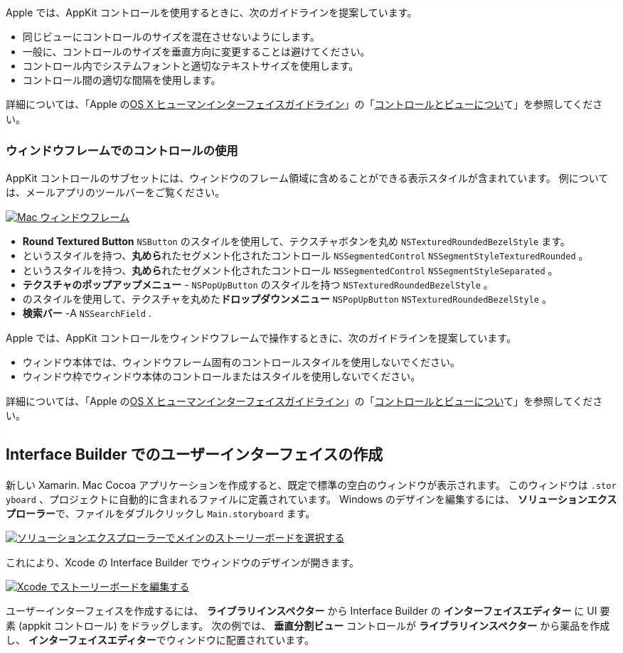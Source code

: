 Apple では、AppKit コントロールを使用するときに、次のガイドラインを提案しています。

- 同じビューにコントロールのサイズを混在させないようにします。
- 一般に、コントロールのサイズを垂直方向に変更することは避けてください。
- コントロール内でシステムフォントと適切なテキストサイズを使用します。
- コントロール間の適切な間隔を使用します。

詳細については、「Apple の[OS X ヒューマンインターフェイスガイドライン](https://developer.apple.com/library/mac/documentation/UserExperience/Conceptual/OSXHIGuidelines/)」の「[コントロールとビューについ](https://developer.apple.com/library/mac/documentation/UserExperience/Conceptual/OSXHIGuidelines/ControlsAll.html#//apple_ref/doc/uid/20000957-CH46-SW1)て」を参照してください。

<a name="Using_Controls_in_a_Window_Frame"></a>

### <a name="using-controls-in-a-window-frame"></a>ウィンドウフレームでのコントロールの使用

AppKit コントロールのサブセットには、ウィンドウのフレーム領域に含めることができる表示スタイルが含まれています。 例については、メールアプリのツールバーをご覧ください。

[![Mac ウィンドウフレーム](standard-controls-images/mailapp.png)](standard-controls-images/mailapp.png#lightbox)

- **Round Textured Button** `NSButton` のスタイルを使用して、テクスチャボタンを丸め `NSTexturedRoundedBezelStyle` ます。
- というスタイルを持つ、**丸めら**れたセグメント化されたコントロール `NSSegmentedControl` `NSSegmentStyleTexturedRounded` 。
- というスタイルを持つ、**丸めら**れたセグメント化されたコントロール `NSSegmentedControl` `NSSegmentStyleSeparated` 。
- **テクスチャのポップアップメニュー** - `NSPopUpButton` のスタイルを持つ `NSTexturedRoundedBezelStyle` 。
- のスタイルを使用して、テクスチャを丸めた**ドロップダウンメニュー** `NSPopUpButton` `NSTexturedRoundedBezelStyle` 。
- **検索バー** -A `NSSearchField` .

Apple では、AppKit コントロールをウィンドウフレームで操作するときに、次のガイドラインを提案しています。

- ウィンドウ本体では、ウィンドウフレーム固有のコントロールスタイルを使用しないでください。
- ウィンドウ枠でウィンドウ本体のコントロールまたはスタイルを使用しないでください。

詳細については、「Apple の[OS X ヒューマンインターフェイスガイドライン](https://developer.apple.com/library/mac/documentation/UserExperience/Conceptual/OSXHIGuidelines/)」の「[コントロールとビューについ](https://developer.apple.com/library/mac/documentation/UserExperience/Conceptual/OSXHIGuidelines/ControlsAll.html#//apple_ref/doc/uid/20000957-CH46-SW1)て」を参照してください。

<a name="Creating_a_User_Interface_in_Interface_Builder"></a>

## <a name="creating-a-user-interface-in-interface-builder"></a>Interface Builder でのユーザーインターフェイスの作成

新しい Xamarin. Mac Cocoa アプリケーションを作成すると、既定で標準の空白のウィンドウが表示されます。 このウィンドウは `.storyboard` 、プロジェクトに自動的に含まれるファイルに定義されています。 Windows のデザインを編集するには、 **ソリューションエクスプローラー**で、ファイルをダブルクリックし `Main.storyboard` ます。

[![ソリューションエクスプローラーでメインのストーリーボードを選択する](standard-controls-images/edit01.png)](standard-controls-images/edit01.png#lightbox)

これにより、Xcode の Interface Builder でウィンドウのデザインが開きます。

[![Xcode でストーリーボードを編集する](standard-controls-images/edit02.png)](standard-controls-images/edit02.png#lightbox)

ユーザーインターフェイスを作成するには、 **ライブラリインスペクター** から Interface Builder の **インターフェイスエディター** に UI 要素 (appkit コントロール) をドラッグします。 次の例では、 **垂直分割ビュー** コントロールが **ライブラリインスペクター** から薬品を作成し、 **インターフェイスエディター**でウィンドウに配置されています。
